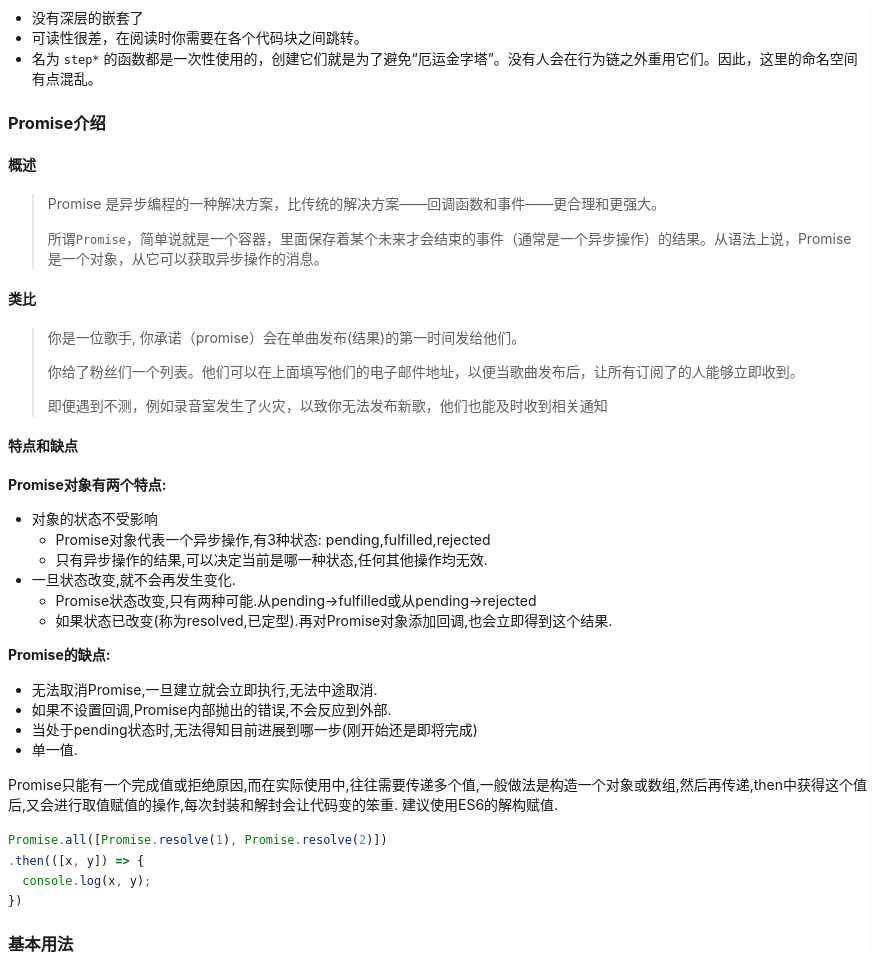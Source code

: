 * 没有深层的嵌套了
* 可读性很差，在阅读时你需要在各个代码块之间跳转。
* 名为 `step*` 的函数都是一次性使用的，创建它们就是为了避免“厄运金字塔”。没有人会在行为链之外重用它们。因此，这里的命名空间有点混乱。



### Promise介绍

#### 概述

> Promise 是异步编程的一种解决方案，比传统的解决方案——回调函数和事件——更合理和更强大。
>
> 所谓`Promise`，简单说就是一个容器，里面保存着某个未来才会结束的事件（通常是一个异步操作）的结果。从语法上说，Promise 是一个对象，从它可以获取异步操作的消息。

#### 类比

> 你是一位歌手, 你承诺（promise）会在单曲发布(结果)的第一时间发给他们。
>
> 你给了粉丝们一个列表。他们可以在上面填写他们的电子邮件地址，以便当歌曲发布后，让所有订阅了的人能够立即收到。
>
> 即便遇到不测，例如录音室发生了火灾，以致你无法发布新歌，他们也能及时收到相关通知





#### 特点和缺点

**Promise对象有两个特点:**

* 对象的状态不受影响
  * Promise对象代表一个异步操作,有3种状态: pending,fulfilled,rejected
  * 只有异步操作的结果,可以决定当前是哪一种状态,任何其他操作均无效.
* 一旦状态改变,就不会再发生变化.
  * Promise状态改变,只有两种可能.从pending->fulfilled或从pending->rejected
  * 如果状态已改变(称为resolved,已定型).再对Promise对象添加回调,也会立即得到这个结果.

**Promise的缺点:**

* 无法取消Promise,一旦建立就会立即执行,无法中途取消.
* 如果不设置回调,Promise内部抛出的错误,不会反应到外部.
* 当处于pending状态时,无法得知目前进展到哪一步(刚开始还是即将完成)
* 单一值. 

Promise只能有一个完成值或拒绝原因,而在实际使用中,往往需要传递多个值,一般做法是构造一个对象或数组,然后再传递,then中获得这个值后,又会进行取值赋值的操作,每次封装和解封会让代码变的笨重. 建议使用ES6的解构赋值.

```javascript
Promise.all([Promise.resolve(1), Promise.resolve(2)])
.then(([x, y]) => {
  console.log(x, y);
})
```







### 基本用法
